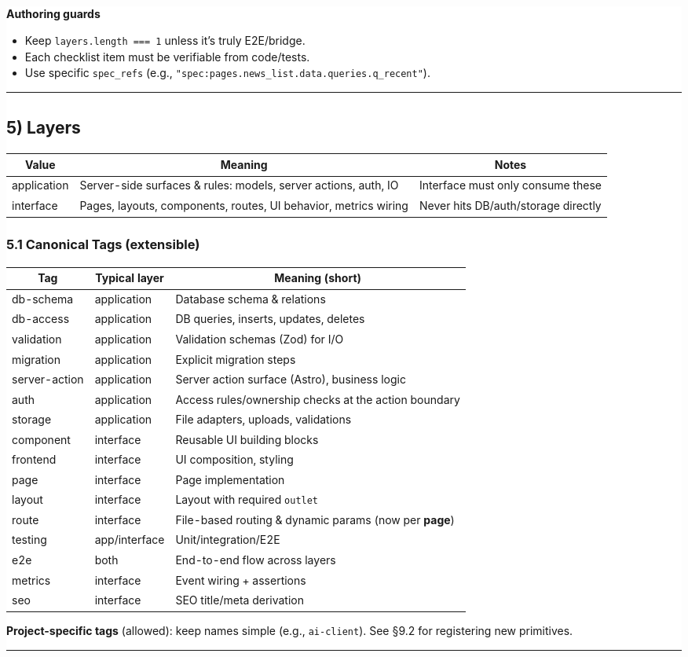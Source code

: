 **Authoring guards**

* Keep `layers.length === 1` unless it’s truly E2E/bridge.
* Each checklist item must be verifiable from code/tests.
* Use specific `spec_refs` (e.g., `"spec:pages.news_list.data.queries.q_recent"`).

---

<a id="layers"></a>

## 5) Layers

| Value       | Meaning                                                         | Notes                               |
| ----------- | --------------------------------------------------------------- | ----------------------------------- |
| application | Server-side surfaces & rules: models, server actions, auth, IO  | Interface must only consume these   |
| interface   | Pages, layouts, components, routes, UI behavior, metrics wiring | Never hits DB/auth/storage directly |

<a id="tags"></a>

### 5.1 Canonical Tags (extensible)

| Tag           | Typical layer | Meaning (short)                                        |
| ------------- | ------------- | ------------------------------------------------------ |
| db-schema     | application   | Database schema & relations                            |
| db-access     | application   | DB queries, inserts, updates, deletes                  |
| validation    | application   | Validation schemas (Zod) for I/O                       |
| migration     | application   | Explicit migration steps                               |
| server-action | application   | Server action surface (Astro), business logic          |
| auth          | application   | Access rules/ownership checks at the action boundary   |
| storage       | application   | File adapters, uploads, validations                    |
| component     | interface     | Reusable UI building blocks                            |
| frontend      | interface     | UI composition, styling                                |
| page          | interface     | Page implementation                                    |
| layout        | interface     | Layout with required `outlet`                          |
| route         | interface     | File-based routing & dynamic params (now per **page**) |
| testing       | app/interface | Unit/integration/E2E                                   |
| e2e           | both          | End-to-end flow across layers                          |
| metrics       | interface     | Event wiring + assertions                              |
| seo           | interface     | SEO title/meta derivation                              |

**Project-specific tags** (allowed): keep names simple (e.g., `ai-client`). See §9.2 for registering new primitives.

---